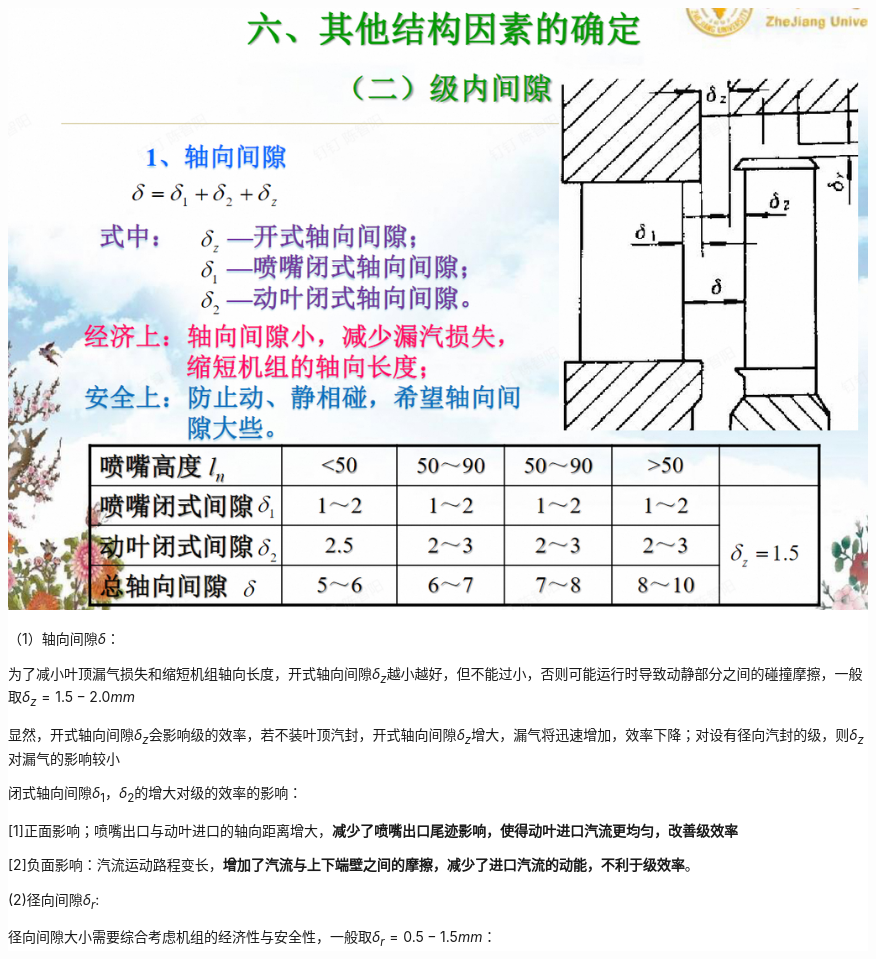 ![](./img/jianxi.png)

（1）轴向间隙$\delta$：

为了减小叶顶漏气损失和缩短机组轴向长度，开式轴向间隙$\delta_z$越小越好，但不能过小，否则可能运行时导致动静部分之间的碰撞摩擦，一般取$\delta_z = 1.5-2.0mm$

显然，开式轴向间隙$\delta_z$会影响级的效率，若不装叶顶汽封，开式轴向间隙$\delta_z$增大，漏气将迅速增加，效率下降；对设有径向汽封的级，则$\delta_z$对漏气的影响较小

闭式轴向间隙$\delta_1，\delta_2$的增大对级的效率的影响：

[1]正面影响；喷嘴出口与动叶进口的轴向距离增大，<B>减少了喷嘴出口尾迹影响，使得动叶进口汽流更均匀，改善级效率</B>

[2]负面影响：汽流运动路程变长，<B>增加了汽流与上下端壁之间的摩擦，减少了进口汽流的动能，不利于级效率</B>。

(2)径向间隙$\delta_r$:

径向间隙大小需要综合考虑机组的经济性与安全性，一般取$\delta_r= 0.5-1.5mm$：
